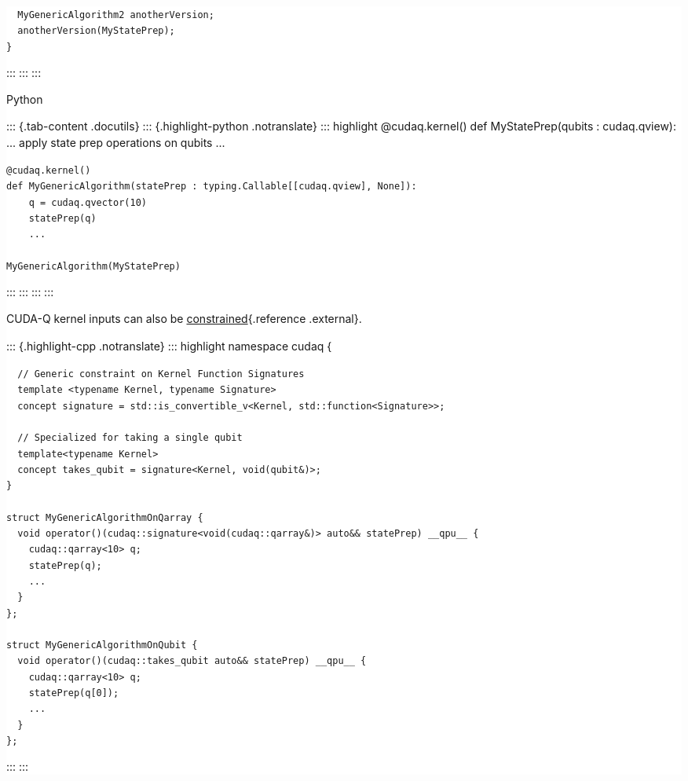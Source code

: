       MyGenericAlgorithm2 anotherVersion;
      anotherVersion(MyStatePrep);
    }
:::
:::
:::

Python

::: {.tab-content .docutils}
::: {.highlight-python .notranslate}
::: highlight
    @cudaq.kernel()
    def MyStatePrep(qubits : cudaq.qview):
        ... apply state prep operations on qubits ...

    @cudaq.kernel()
    def MyGenericAlgorithm(statePrep : typing.Callable[[cudaq.qview], None]):
        q = cudaq.qvector(10)
        statePrep(q)
        ...

    MyGenericAlgorithm(MyStatePrep)
:::
:::
:::
:::

CUDA-Q kernel inputs can also be
[constrained](https://en.cppreference.com/w/cpp/language/constraints){.reference
.external}.

::: {.highlight-cpp .notranslate}
::: highlight
    namespace cudaq {

      // Generic constraint on Kernel Function Signatures
      template <typename Kernel, typename Signature>
      concept signature = std::is_convertible_v<Kernel, std::function<Signature>>;

      // Specialized for taking a single qubit
      template<typename Kernel>
      concept takes_qubit = signature<Kernel, void(qubit&)>;
    }

    struct MyGenericAlgorithmOnQarray {
      void operator()(cudaq::signature<void(cudaq::qarray&)> auto&& statePrep) __qpu__ {
        cudaq::qarray<10> q;
        statePrep(q);
        ...
      }
    };

    struct MyGenericAlgorithmOnQubit {
      void operator()(cudaq::takes_qubit auto&& statePrep) __qpu__ {
        cudaq::qarray<10> q;
        statePrep(q[0]);
        ...
      }
    };
:::
:::
